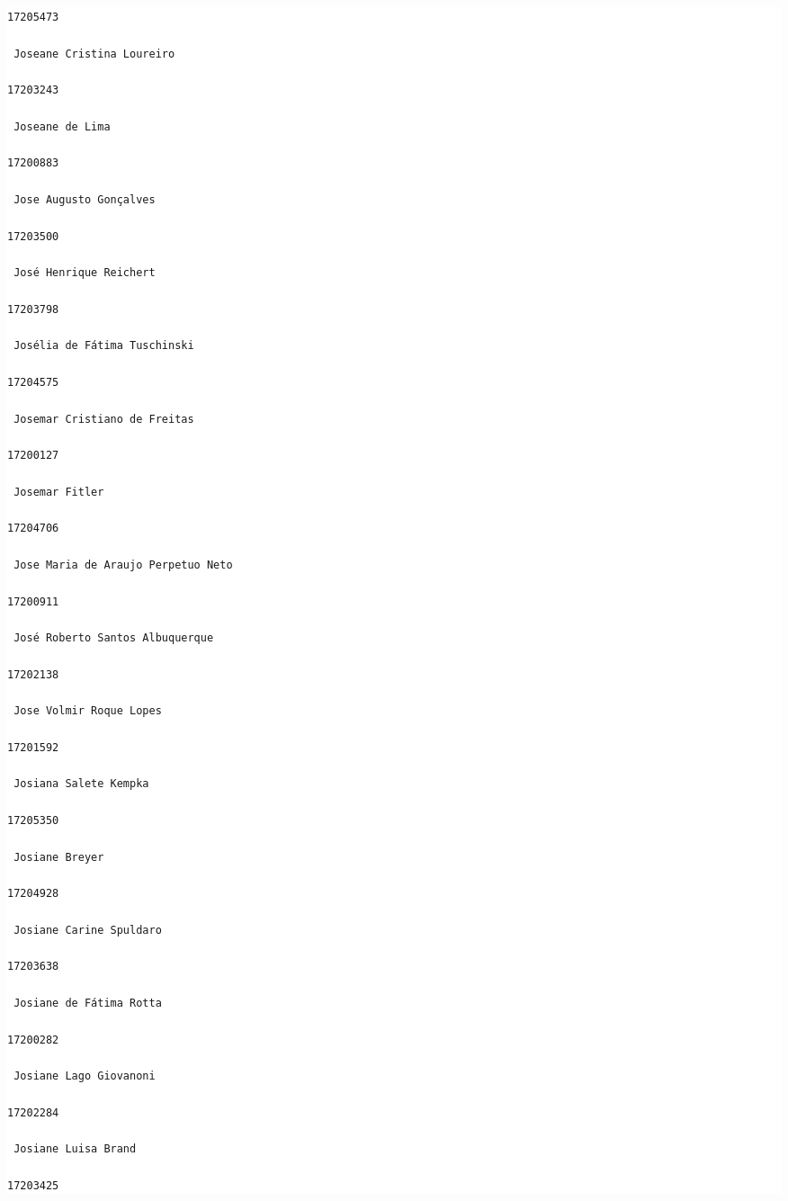     17205473

     Joseane Cristina Loureiro

    17203243

     Joseane de Lima

    17200883

     Jose Augusto Gonçalves

    17203500

     José Henrique Reichert

    17203798

     Josélia de Fátima Tuschinski

    17204575

     Josemar Cristiano de Freitas

    17200127

     Josemar Fitler

    17204706

     Jose Maria de Araujo Perpetuo Neto

    17200911

     José Roberto Santos Albuquerque

    17202138

     Jose Volmir Roque Lopes

    17201592

     Josiana Salete Kempka

    17205350

     Josiane Breyer

    17204928

     Josiane Carine Spuldaro

    17203638

     Josiane de Fátima Rotta

    17200282

     Josiane Lago Giovanoni

    17202284

     Josiane Luisa Brand

    17203425
